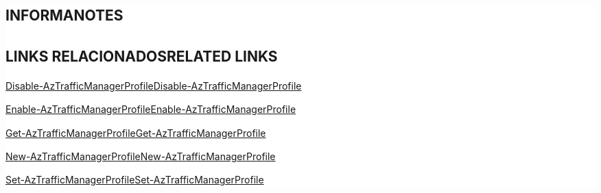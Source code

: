 ## <span data-ttu-id="ae606-146">INFORMA</span><span class="sxs-lookup"><span data-stu-id="ae606-146">NOTES</span></span>

## <span data-ttu-id="ae606-147">LINKS RELACIONADOS</span><span class="sxs-lookup"><span data-stu-id="ae606-147">RELATED LINKS</span></span>

[<span data-ttu-id="ae606-148">Disable-AzTrafficManagerProfile</span><span class="sxs-lookup"><span data-stu-id="ae606-148">Disable-AzTrafficManagerProfile</span></span>](./Disable-AzTrafficManagerProfile.md)

[<span data-ttu-id="ae606-149">Enable-AzTrafficManagerProfile</span><span class="sxs-lookup"><span data-stu-id="ae606-149">Enable-AzTrafficManagerProfile</span></span>](./Enable-AzTrafficManagerProfile.md)

[<span data-ttu-id="ae606-150">Get-AzTrafficManagerProfile</span><span class="sxs-lookup"><span data-stu-id="ae606-150">Get-AzTrafficManagerProfile</span></span>](./Get-AzTrafficManagerProfile.md)

[<span data-ttu-id="ae606-151">New-AzTrafficManagerProfile</span><span class="sxs-lookup"><span data-stu-id="ae606-151">New-AzTrafficManagerProfile</span></span>](./New-AzTrafficManagerProfile.md)

[<span data-ttu-id="ae606-152">Set-AzTrafficManagerProfile</span><span class="sxs-lookup"><span data-stu-id="ae606-152">Set-AzTrafficManagerProfile</span></span>](./Set-AzTrafficManagerProfile.md)


